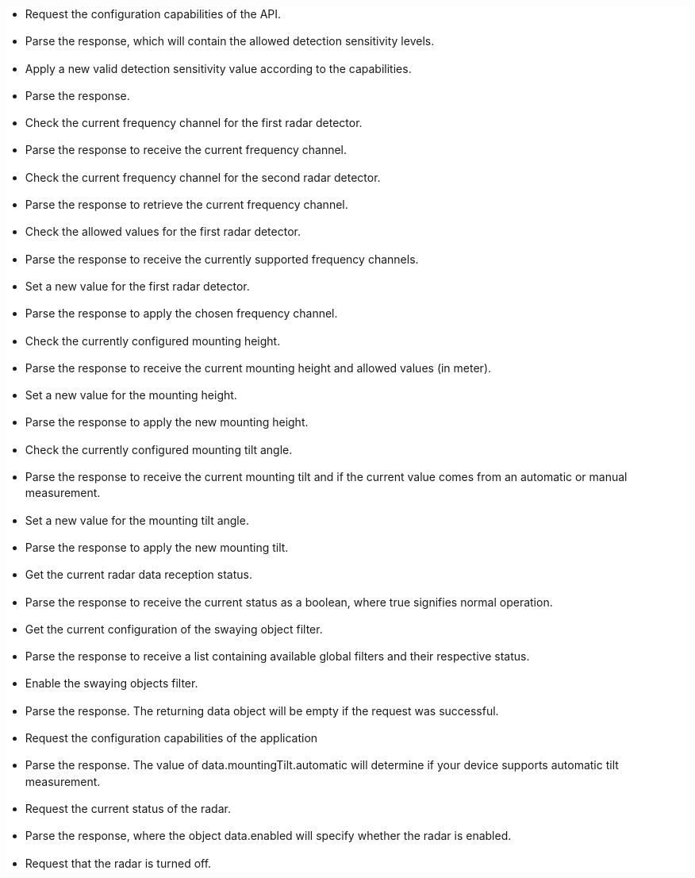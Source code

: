 - Request the configuration capabilities of the API.

- Parse the response, which will contain the allowed detection sensitivity levels.

- Apply a new valid detection sensitivity value according to the capabilities.

- Parse the response.

- Check the current frequency channel for the first radar detector.

- Parse the response to receive the current frequency channel.

- Check the current frequency channel for the second radar detector.

- Parse the response to retrieve the current frequency channel.

- Check the allowed values for the first radar detector.

- Parse the response to receive the currently supported frequency channels.

- Set a new value for the first radar detector.

- Parse the response to apply the chosen frequency channel.

- Check the currently configured mounting height.

- Parse the response to receive the current mounting height and allowed values (in meter).

- Set a new value for the mounting height.

- Parse the response to apply the new mounting height.

- Check the currently configured mounting tilt angle.

- Parse the response to receive the current mounting tilt and if the current value comes from an automatic or manual measurement.

- Set a new value for the mounting tilt angle.

- Parse the response to apply the new mounting tilt.

- Get the current radar data reception status.

- Parse the response to receive the current status as a boolean, where true signifies normal operation.

- Get the current configuration of the swaying object filter.

- Parse the response to receive a list containing available global filters and their respective status.

- Enable the swaying objects filter.

- Parse the response. The returning data object will be empty if the request was successful.

- Request the configuration capabilities of the application

- Parse the response. The value of data.mountingTilt.automatic will determine if your device supports automatic tilt measurement.

- Request the current status of the radar.

- Parse the response, where the object data.enabled will specify whether the radar is enabled.

- Request that the radar is turned off.
